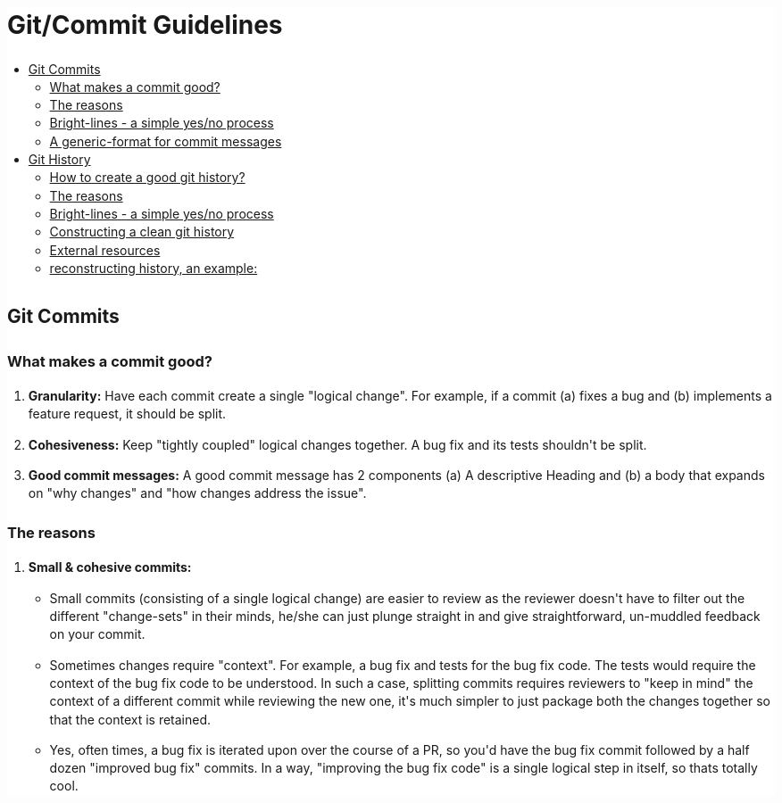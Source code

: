 # Git/Commit Guidelines



- [Git Commits](#git-commits)
  - [What makes a commit good?](#what-makes-a-commit-good)
  - [The reasons](#the-reasons)
  - [Bright-lines - a simple yes/no process](#bright-lines---a-simple-yesno-process)
  - [A generic-format for commit messages](#a-generic-format-for-commit-messages)
- [Git History](#git-history)
  - [How to create a good git history?](#how-to-create-a-good-git-history)
  - [The reasons](#the-reasons-1)
  - [Bright-lines - a simple yes/no process](#bright-lines---a-simple-yesno-process-1)
  - [Constructing a clean git history](#constructing-a-clean-git-history)
  - [External resources](#external-resources)
  - [reconstructing history, an example:](#reconstructing-history-an-example)



## Git Commits<a name="git-commits"></a>

### What makes a commit good?<a name="what-makes-a-commit-good"></a>

1. __Granularity:__ Have each commit create a single "logical change". For example, if a
   commit (a) fixes a bug and (b) implements a feature request, it should be split.

1. __Cohesiveness:__ Keep "tightly coupled" logical changes together. A bug fix and its
   tests shouldn't be split.

1. __Good commit messages:__ A good commit message has 2 components (a) A descriptive
   Heading and (b) a body that expands on "why changes" and "how changes address the
   issue".

### The reasons<a name="the-reasons"></a>

1. __Small & cohesive commits:__

   - Small commits (consisting of a single logical change) are easier to review as the
     reviewer doesn't have to filter out the different "change-sets" in their minds,
     he/she can just plunge straight in and give straightforward, un-muddled feedback on
     your commit.

   - Sometimes changes require "context". For example, a bug fix and tests for the bug fix
     code. The tests would require the context of the bug fix code to be understood. In such a
     case, splitting commits requires reviewers to "keep in mind" the context of a
     different commit while reviewing the new one, it's much simpler to just package both
     the changes together so that the context is retained.

   - Yes, often times, a bug fix is iterated upon over the course of a PR, so you'd have
     the bug fix commit followed by a half dozen "improved bug fix" commits. In a way,
     "improving the bug fix code" is a single logical step in itself, so thats totally
     cool.
